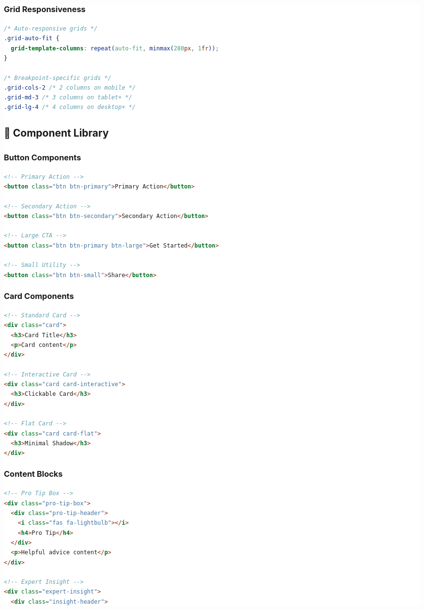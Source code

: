 ### **Grid Responsiveness**
```css
/* Auto-responsive grids */
.grid-auto-fit { 
  grid-template-columns: repeat(auto-fit, minmax(280px, 1fr)); 
}

/* Breakpoint-specific grids */
.grid-cols-2 /* 2 columns on mobile */
.grid-md-3 /* 3 columns on tablet+ */
.grid-lg-4 /* 4 columns on desktop+ */
```

## **🎨 Component Library**

### **Button Components**
```html
<!-- Primary Action -->
<button class="btn btn-primary">Primary Action</button>

<!-- Secondary Action -->
<button class="btn btn-secondary">Secondary Action</button>

<!-- Large CTA -->
<button class="btn btn-primary btn-large">Get Started</button>

<!-- Small Utility -->
<button class="btn btn-small">Share</button>
```

### **Card Components**
```html
<!-- Standard Card -->
<div class="card">
  <h3>Card Title</h3>
  <p>Card content</p>
</div>

<!-- Interactive Card -->
<div class="card card-interactive">
  <h3>Clickable Card</h3>
</div>

<!-- Flat Card -->
<div class="card card-flat">
  <h3>Minimal Shadow</h3>
</div>
```

### **Content Blocks**
```html
<!-- Pro Tip Box -->
<div class="pro-tip-box">
  <div class="pro-tip-header">
    <i class="fas fa-lightbulb"></i>
    <h4>Pro Tip</h4>
  </div>
  <p>Helpful advice content</p>
</div>

<!-- Expert Insight -->
<div class="expert-insight">
  <div class="insight-header">
```